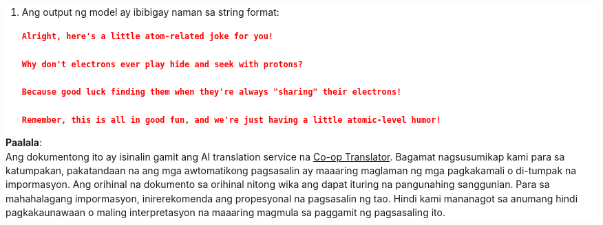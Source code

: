 1. Ang output ng model ay ibibigay naman sa string format:

    ``` JSON
    Alright, here's a little atom-related joke for you!
    
    Why don't electrons ever play hide and seek with protons?
    
    Because good luck finding them when they're always "sharing" their electrons!
    
    Remember, this is all in good fun, and we're just having a little atomic-level humor!
    ```

**Paalala**:  
Ang dokumentong ito ay isinalin gamit ang AI translation service na [Co-op Translator](https://github.com/Azure/co-op-translator). Bagamat nagsusumikap kami para sa katumpakan, pakatandaan na ang mga awtomatikong pagsasalin ay maaaring maglaman ng mga pagkakamali o di-tumpak na impormasyon. Ang orihinal na dokumento sa orihinal nitong wika ang dapat ituring na pangunahing sanggunian. Para sa mahahalagang impormasyon, inirerekomenda ang propesyonal na pagsasalin ng tao. Hindi kami mananagot sa anumang hindi pagkakaunawaan o maling interpretasyon na maaaring magmula sa paggamit ng pagsasaling ito.